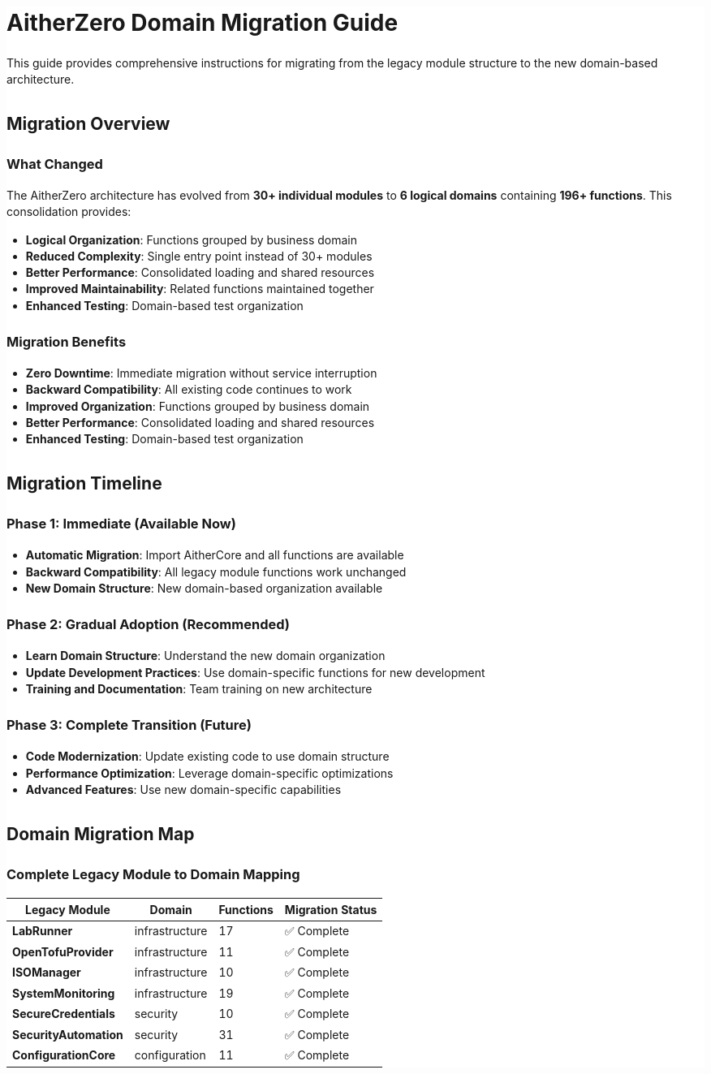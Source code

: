 # AitherZero Domain Migration Guide

This guide provides comprehensive instructions for migrating from the legacy module structure to the new domain-based architecture.

## Migration Overview

### What Changed
The AitherZero architecture has evolved from **30+ individual modules** to **6 logical domains** containing **196+ functions**. This consolidation provides:

- **Logical Organization**: Functions grouped by business domain
- **Reduced Complexity**: Single entry point instead of 30+ modules
- **Better Performance**: Consolidated loading and shared resources
- **Improved Maintainability**: Related functions maintained together
- **Enhanced Testing**: Domain-based test organization

### Migration Benefits
- **Zero Downtime**: Immediate migration without service interruption
- **Backward Compatibility**: All existing code continues to work
- **Improved Organization**: Functions grouped by business domain
- **Better Performance**: Consolidated loading and shared resources
- **Enhanced Testing**: Domain-based test organization

## Migration Timeline

### Phase 1: Immediate (Available Now)
- **Automatic Migration**: Import AitherCore and all functions are available
- **Backward Compatibility**: All legacy module functions work unchanged
- **New Domain Structure**: New domain-based organization available

### Phase 2: Gradual Adoption (Recommended)
- **Learn Domain Structure**: Understand the new domain organization
- **Update Development Practices**: Use domain-specific functions for new development
- **Training and Documentation**: Team training on new architecture

### Phase 3: Complete Transition (Future)
- **Code Modernization**: Update existing code to use domain structure
- **Performance Optimization**: Leverage domain-specific optimizations
- **Advanced Features**: Use new domain-specific capabilities

## Domain Migration Map

### Complete Legacy Module to Domain Mapping

| Legacy Module | Domain | Functions | Migration Status |
|---------------|--------|-----------|------------------|
| **LabRunner** | infrastructure | 17 | ✅ Complete |
| **OpenTofuProvider** | infrastructure | 11 | ✅ Complete |
| **ISOManager** | infrastructure | 10 | ✅ Complete |
| **SystemMonitoring** | infrastructure | 19 | ✅ Complete |
| **SecureCredentials** | security | 10 | ✅ Complete |
| **SecurityAutomation** | security | 31 | ✅ Complete |
| **ConfigurationCore** | configuration | 11 | ✅ Complete |